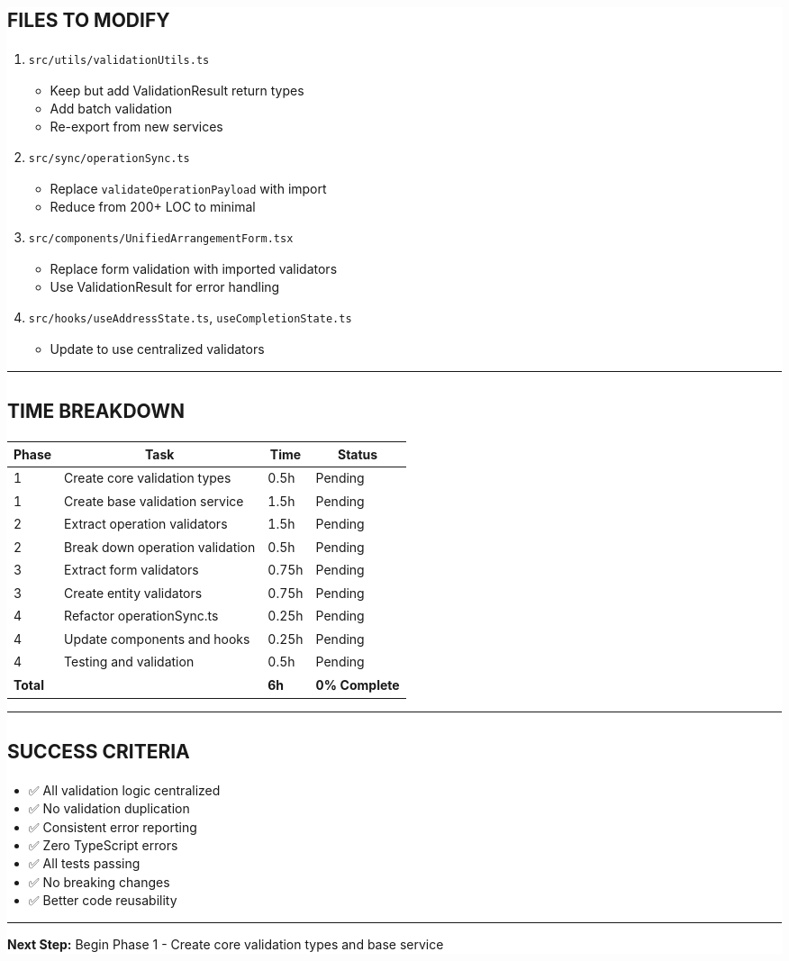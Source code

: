 
## FILES TO MODIFY

1. `src/utils/validationUtils.ts`
   - Keep but add ValidationResult return types
   - Add batch validation
   - Re-export from new services

2. `src/sync/operationSync.ts`
   - Replace `validateOperationPayload` with import
   - Reduce from 200+ LOC to minimal

3. `src/components/UnifiedArrangementForm.tsx`
   - Replace form validation with imported validators
   - Use ValidationResult for error handling

4. `src/hooks/useAddressState.ts`, `useCompletionState.ts`
   - Update to use centralized validators

---

## TIME BREAKDOWN

| Phase | Task | Time | Status |
|-------|------|------|--------|
| 1 | Create core validation types | 0.5h | Pending |
| 1 | Create base validation service | 1.5h | Pending |
| 2 | Extract operation validators | 1.5h | Pending |
| 2 | Break down operation validation | 0.5h | Pending |
| 3 | Extract form validators | 0.75h | Pending |
| 3 | Create entity validators | 0.75h | Pending |
| 4 | Refactor operationSync.ts | 0.25h | Pending |
| 4 | Update components and hooks | 0.25h | Pending |
| 4 | Testing and validation | 0.5h | Pending |
| **Total** | | **6h** | **0% Complete** |

---

## SUCCESS CRITERIA

- ✅ All validation logic centralized
- ✅ No validation duplication
- ✅ Consistent error reporting
- ✅ Zero TypeScript errors
- ✅ All tests passing
- ✅ No breaking changes
- ✅ Better code reusability

---

**Next Step:** Begin Phase 1 - Create core validation types and base service
